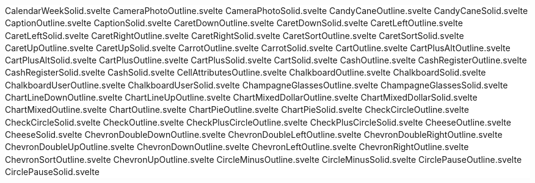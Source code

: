 CalendarWeekSolid.svelte
CameraPhotoOutline.svelte
CameraPhotoSolid.svelte
CandyCaneOutline.svelte
CandyCaneSolid.svelte
CaptionOutline.svelte
CaptionSolid.svelte
CaretDownOutline.svelte
CaretDownSolid.svelte
CaretLeftOutline.svelte
CaretLeftSolid.svelte
CaretRightOutline.svelte
CaretRightSolid.svelte
CaretSortOutline.svelte
CaretSortSolid.svelte
CaretUpOutline.svelte
CaretUpSolid.svelte
CarrotOutline.svelte
CarrotSolid.svelte
CartOutline.svelte
CartPlusAltOutline.svelte
CartPlusAltSolid.svelte
CartPlusOutline.svelte
CartPlusSolid.svelte
CartSolid.svelte
CashOutline.svelte
CashRegisterOutline.svelte
CashRegisterSolid.svelte
CashSolid.svelte
CellAttributesOutline.svelte
ChalkboardOutline.svelte
ChalkboardSolid.svelte
ChalkboardUserOutline.svelte
ChalkboardUserSolid.svelte
ChampagneGlassesOutline.svelte
ChampagneGlassesSolid.svelte
ChartLineDownOutline.svelte
ChartLineUpOutline.svelte
ChartMixedDollarOutline.svelte
ChartMixedDollarSolid.svelte
ChartMixedOutline.svelte
ChartOutline.svelte
ChartPieOutline.svelte
ChartPieSolid.svelte
CheckCircleOutline.svelte
CheckCircleSolid.svelte
CheckOutline.svelte
CheckPlusCircleOutline.svelte
CheckPlusCircleSolid.svelte
CheeseOutline.svelte
CheeseSolid.svelte
ChevronDoubleDownOutline.svelte
ChevronDoubleLeftOutline.svelte
ChevronDoubleRightOutline.svelte
ChevronDoubleUpOutline.svelte
ChevronDownOutline.svelte
ChevronLeftOutline.svelte
ChevronRightOutline.svelte
ChevronSortOutline.svelte
ChevronUpOutline.svelte
CircleMinusOutline.svelte
CircleMinusSolid.svelte
CirclePauseOutline.svelte
CirclePauseSolid.svelte